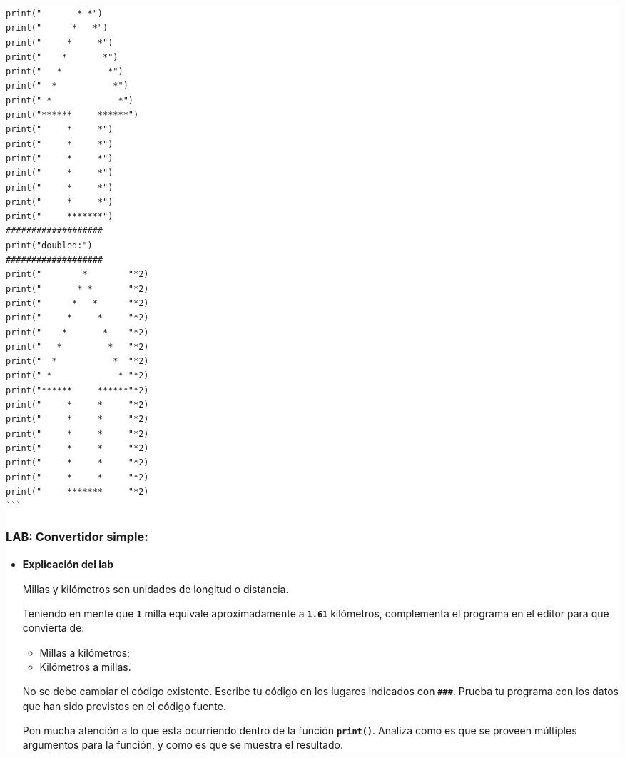     print("       * *")
    print("      *   *")
    print("     *     *")
    print("    *       *")
    print("   *         *")
    print("  *           *")
    print(" *             *")
    print("******     ******")
    print("     *     *")
    print("     *     *")
    print("     *     *")
    print("     *     *")
    print("     *     *")
    print("     *     *")
    print("     *******")
    ###################
    print("doubled:")
    ###################
    print("        *        "*2)
    print("       * *       "*2)
    print("      *   *      "*2)
    print("     *     *     "*2)
    print("    *       *    "*2)
    print("   *         *   "*2)
    print("  *           *  "*2)
    print(" *             * "*2)
    print("******     ******"*2)
    print("     *     *     "*2)
    print("     *     *     "*2)
    print("     *     *     "*2)
    print("     *     *     "*2)
    print("     *     *     "*2)
    print("     *     *     "*2)
    print("     *******     "*2)
    ```
    

### **LAB: Convertidor simple**: 

- **Explicación del lab**
    
    Millas y kilómetros son unidades de longitud o distancia.
    
    Teniendo en mente que **`1`** milla equivale aproximadamente a **`1.61`** kilómetros, complementa el programa en el editor para que convierta de:
    
    - Millas a kilómetros;
    - Kilómetros a millas.
    
    No se debe cambiar el código existente. Escribe tu código en los lugares indicados con **`###`**. Prueba tu programa con los datos que han sido provistos en el código fuente.
    
    Pon mucha atención a lo que esta ocurriendo dentro de la función **`print()`**. Analiza como es que se proveen múltiples argumentos para la función, y como es que se muestra el resultado.
    